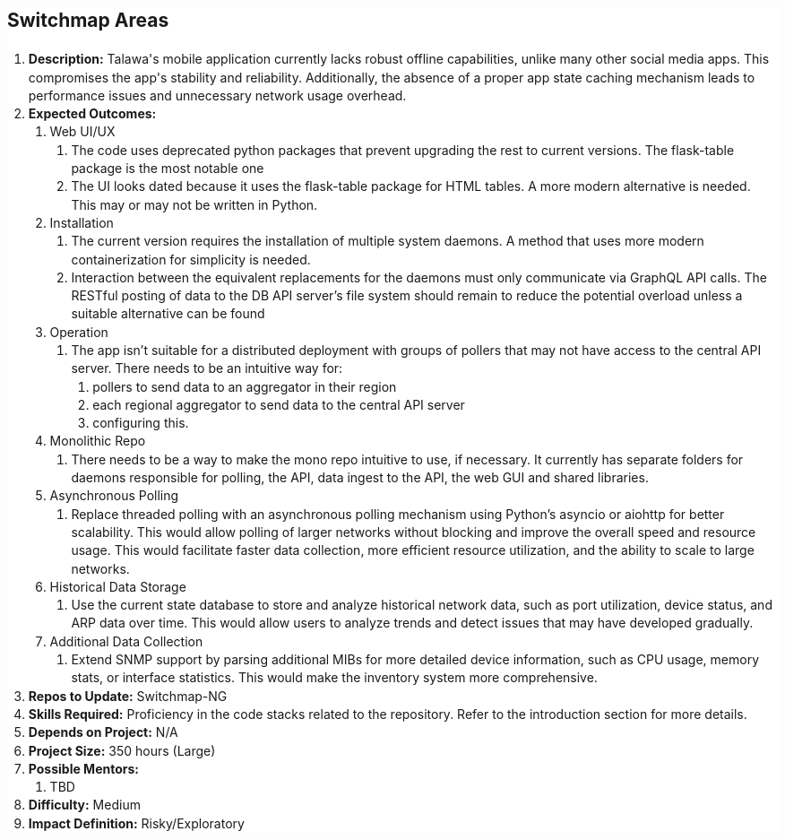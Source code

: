 ## Switchmap Areas

1. **Description:** Talawa's mobile application currently lacks robust offline capabilities, unlike many other social media apps. This compromises the app's stability and reliability. Additionally, the absence of a proper app state caching mechanism leads to performance issues and unnecessary network usage overhead.
2. **Expected Outcomes:**
   1. Web UI/UX
      1. The code uses deprecated python packages that prevent upgrading the rest to current versions. The flask-table package is the most notable one 
      1. The UI looks dated because it uses the flask-table package for HTML tables. A more modern alternative is needed. This may or may not be written in Python.
   1. Installation
      1. The current version requires the installation of multiple system daemons. A method that uses more modern containerization for simplicity is needed.
      1. Interaction between the equivalent replacements for the daemons must only communicate via GraphQL API calls. The RESTful posting of data to the DB API server’s file system should remain to reduce the potential overload unless a suitable alternative can be found
   1. Operation
      1. The app isn’t suitable for a distributed deployment with groups of pollers that may not have access to the central API server. There needs to be an intuitive way for:
         1. pollers to send data to an aggregator in their region
         1. each regional aggregator to send data to the central API server
         1. configuring this.
   1. Monolithic Repo
      1. There needs to be a way to make the mono repo intuitive to use, if necessary. It currently has separate folders for daemons responsible for polling, the API, data ingest to the API, the web GUI and shared libraries.
   1. Asynchronous Polling
      1. Replace threaded polling with an asynchronous polling mechanism using Python’s asyncio or aiohttp for better scalability. This would allow polling of larger networks without blocking and improve the overall speed and resource usage. This would facilitate faster data collection, more efficient resource utilization, and the ability to scale to large networks.
   1. Historical Data Storage
      1. Use the current state database to store and analyze historical network data, such as port utilization, device status, and ARP data over time. This would allow users to analyze trends and detect issues that may have developed gradually.
   1. Additional Data Collection
      1. Extend SNMP support by parsing additional MIBs for more detailed device information, such as CPU usage, memory stats, or interface statistics. This would make the inventory system more comprehensive.
4. **Repos to Update:** Switchmap-NG
5. **Skills Required:** Proficiency in the code stacks related to the repository. Refer to the introduction section for more details.
6. **Depends on Project:** N/A
7. **Project Size:** 350 hours (Large)
8. **Possible Mentors:** 
   1. TBD
9. **Difficulty:** Medium
10. **Impact Definition:** Risky/Exploratory
